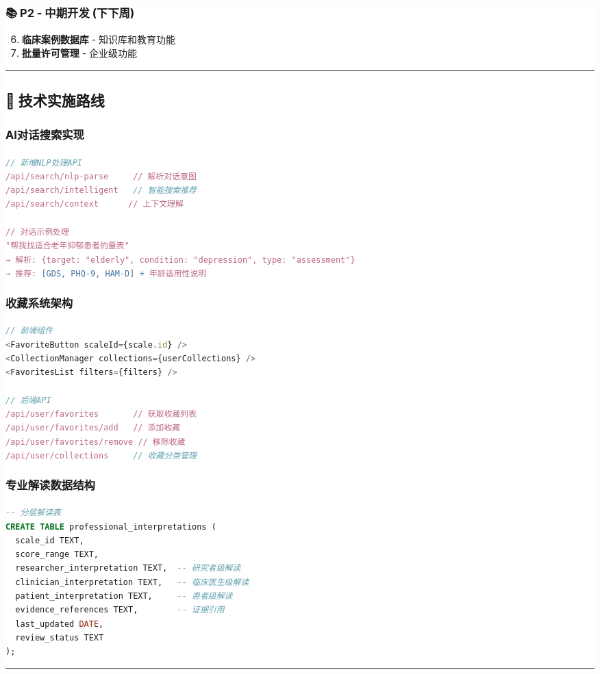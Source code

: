 ### 📚 P2 - 中期开发 (下下周)
6. **临床案例数据库** - 知识库和教育功能
7. **批量许可管理** - 企业级功能

---

## 🎯 技术实施路线

### AI对话搜索实现
```typescript
// 新增NLP处理API
/api/search/nlp-parse     // 解析对话意图
/api/search/intelligent   // 智能搜索推荐
/api/search/context      // 上下文理解

// 对话示例处理
"帮我找适合老年抑郁患者的量表" 
→ 解析: {target: "elderly", condition: "depression", type: "assessment"}
→ 推荐: [GDS, PHQ-9, HAM-D] + 年龄适用性说明
```

### 收藏系统架构
```typescript
// 前端组件
<FavoriteButton scaleId={scale.id} />
<CollectionManager collections={userCollections} />
<FavoritesList filters={filters} />

// 后端API
/api/user/favorites       // 获取收藏列表
/api/user/favorites/add   // 添加收藏
/api/user/favorites/remove // 移除收藏
/api/user/collections     // 收藏分类管理
```

### 专业解读数据结构
```sql
-- 分层解读表
CREATE TABLE professional_interpretations (
  scale_id TEXT,
  score_range TEXT,
  researcher_interpretation TEXT,  -- 研究者级解读
  clinician_interpretation TEXT,   -- 临床医生级解读
  patient_interpretation TEXT,     -- 患者级解读
  evidence_references TEXT,        -- 证据引用
  last_updated DATE,
  review_status TEXT
);
```

---
